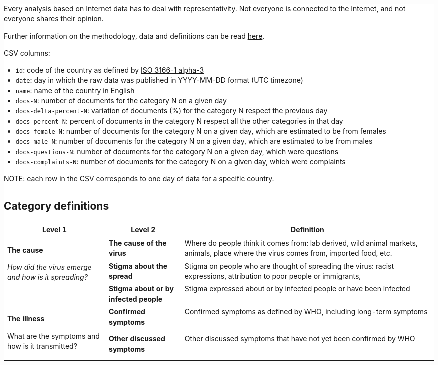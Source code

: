 Every analysis based on Internet data has to deal with representativity. Not everyone is connected to the Internet, and not everyone shares their opinion.

Further information on the methodology, data and definitions can be read [here](http://whoinfodemic.citibeats.com/methodology.).

CSV columns:

- `id`: code of the country as defined by [ISO 3166-1 alpha-3](https://en.wikipedia.org/wiki/ISO_3166-1_alpha-3#Officially_assigned_code_elements)
- `date`: day in which the raw data was published in YYYY-MM-DD format (UTC timezone)
- `name`: name of the country in English
- `docs-N`: number of documents for the category N on a given day
- `docs-delta-percent-N`: variation of documents (%) for the category N respect the previous day
- `docs-percent-N`: percent of documents in the category N respect all the other categories in that day
- `docs-female-N`: number of documents for the category N on a given day, which are estimated to be from females
- `docs-male-N`: number of documents for the category N on a given day, which are estimated to be from males
- `docs-questions-N`: number of documents for the category N on a given day, which were questions
- `docs-complaints-N`: number of documents for the category N on a given day, which were complaints

NOTE: each row in the CSV corresponds to one day of data for a specific country.

## Category definitions

<table>
    <thead>
        <tr>
            <th>Level 1</th>
            <th>Level 2</th>
            <th>Definition</th>
        </tr>
    </thead>
    <tbody>
        <tr>
            <td rowspan="3">
                <p><b>The cause</b></p>
                <p><em>How did the virus emerge and how is it spreading?</em></p>
            </td>
            <td><b>The cause of the virus</b></td>
            <td>Where do people think it comes from: lab derived, wild animal markets, animals, place where the virus comes from, imported food, etc.</td>
        </tr>
        <tr>
            <td><b>Stigma about the spread</b></td>
            <td>Stigma on people who are thought of spreading the virus: racist expressions, attribution to poor people or immigrants,</td>
        </tr>
        <tr>
            <td><b>Stigma about or by infected people</b></td>
            <td>Stigma expressed about or by infected people or have been infected</td>
        </tr>
        <tr>
            <td rowspan="9">
                <p><b>The illness</b></p>
                <p>What are the symptoms and how is it transmitted?</p>
            </td>
            <td><b>Confirmed symptoms</b></td>
            <td>Confirmed symptoms as defined by WHO, including long-term symptoms</td>
        </tr>
        <tr>
            <td><b>Other discussed symptoms</b></td>
            <td>Other discussed symptoms that have not yet been confirmed by WHO</td>